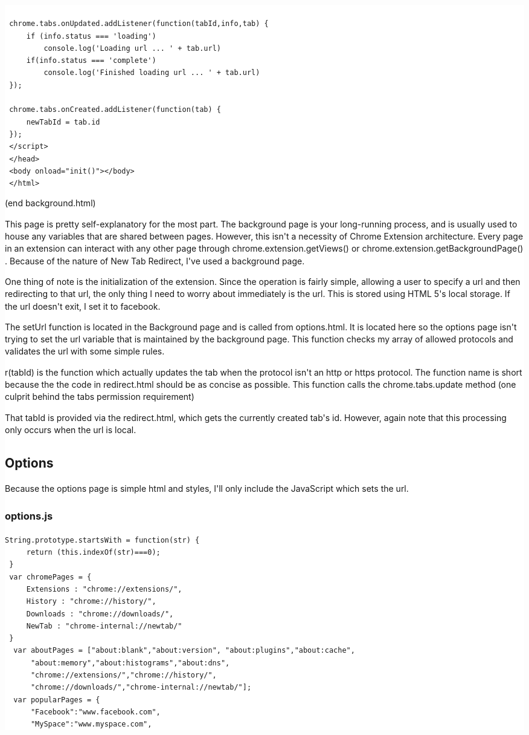 ```

 chrome.tabs.onUpdated.addListener(function(tabId,info,tab) {
     if (info.status === 'loading')
         console.log('Loading url ... ' + tab.url)
     if(info.status === 'complete')
         console.log('Finished loading url ... ' + tab.url)
 });

 chrome.tabs.onCreated.addListener(function(tab) {
     newTabId = tab.id
 });
 </script>
 </head>
 <body onload="init()"></body>
 </html>
```
(end background.html)

This page is pretty self-explanatory for the most part. The background page is your long-running process, and is usually used to house any variables that are shared between pages. However, this isn't a necessity of Chrome Extension architecture. Every page in an extension can interact with any other page through chrome.extension.getViews() or chrome.extension.getBackgroundPage() . Because of the nature of New Tab Redirect, I've used a background page.

One thing of note is the initialization of the extension. Since the operation is fairly simple, allowing a user to specify a url and then redirecting to that url, the only thing I need to worry about immediately is the url. This is stored using HTML 5's local storage. If the url doesn't exit, I set it to facebook.

The setUrl function is located in the Background page and is called from options.html. It is located here so the options page isn't trying to set the url variable that is maintained by the background page. This function checks my array of allowed protocols and validates the url with some simple rules.

r(tabId) is the function which actually updates the tab when the protocol isn't an http or https protocol. The function name is short because the the code in redirect.html should be as concise as possible. This function calls the chrome.tabs.update method (one culprit behind the tabs permission requirement)

That tabId is provided via the redirect.html, which gets the currently created tab's id. However, again note that this processing only occurs when the url is local.

## Options ##
Because the options page is simple html and styles, I'll only include the JavaScript which sets the url.

### options.js ###
```
String.prototype.startsWith = function(str) {
     return (this.indexOf(str)===0);
 }
 var chromePages = {
     Extensions : "chrome://extensions/",
     History : "chrome://history/",
     Downloads : "chrome://downloads/",
     NewTab : "chrome-internal://newtab/"
 }
  var aboutPages = ["about:blank","about:version", "about:plugins","about:cache",
      "about:memory","about:histograms","about:dns",
      "chrome://extensions/","chrome://history/",
      "chrome://downloads/","chrome-internal://newtab/"];
  var popularPages = {
      "Facebook":"www.facebook.com",
      "MySpace":"www.myspace.com",
```